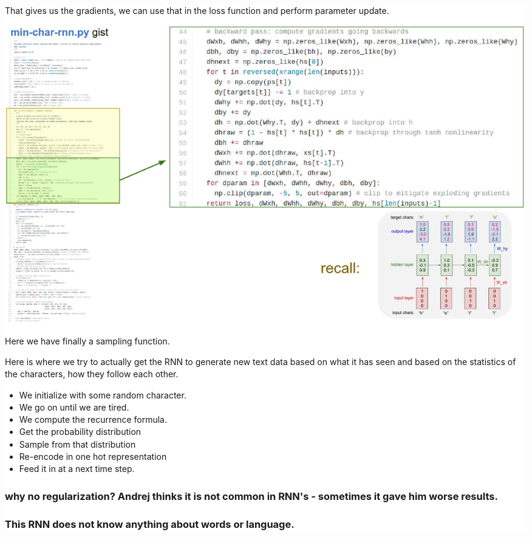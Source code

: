 That gives us the gradients, we can use that in the loss function and perform parameter update.

![10031](../img/cs231n/winter2016/10031.png)

Here we have finally a sampling function. 

Here is where we try to actually get the RNN to generate new text data based on what it has seen and based on the statistics of the characters, how they follow each other.

- We initialize with some random character.
- We go on until we are tired.
- We compute the recurrence formula.
- Get the probability distribution
- Sample from that distribution
- Re-encode in one hot representation
- Feed it in at a next time step.
### why no regularization? Andrej thinks it is not common in RNN's - sometimes it gave him worse results.

### This RNN does not know anything about words or language.
